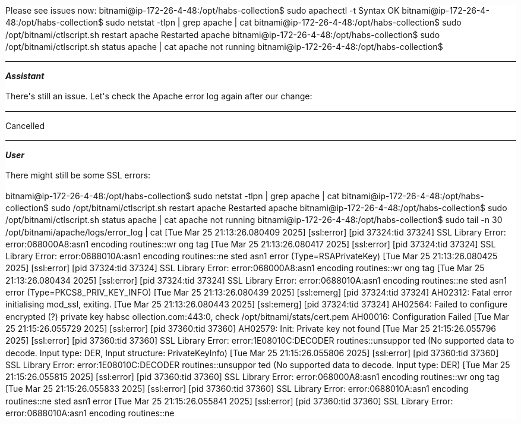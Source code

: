 Please see issues now:
bitnami@ip-172-26-4-48:/opt/habs-collection$ sudo apachectl -t
Syntax OK
bitnami@ip-172-26-4-48:/opt/habs-collection$ sudo netstat -tlpn | grep apache | cat
bitnami@ip-172-26-4-48:/opt/habs-collection$ sudo /opt/bitnami/ctlscript.sh restart apache
Restarted apache
bitnami@ip-172-26-4-48:/opt/habs-collection$ sudo /opt/bitnami/ctlscript.sh status apache | cat
apache not running
bitnami@ip-172-26-4-48:/opt/habs-collection$ 

---

_**Assistant**_

There's still an issue. Let's check the Apache error log again after our change:

---

Cancelled

---

_**User**_

There might still be some SSL errors:

bitnami@ip-172-26-4-48:/opt/habs-collection$ sudo netstat -tlpn | grep apache | cat
bitnami@ip-172-26-4-48:/opt/habs-collection$ sudo /opt/bitnami/ctlscript.sh restart apache
Restarted apache
bitnami@ip-172-26-4-48:/opt/habs-collection$ sudo /opt/bitnami/ctlscript.sh status apache | cat
apache not running
bitnami@ip-172-26-4-48:/opt/habs-collection$ sudo tail -n 30 /opt/bitnami/apache/logs/error_log | cat
[Tue Mar 25 21:13:26.080409 2025] [ssl:error] [pid 37324:tid 37324] SSL Library Error: error:068000A8:asn1 encoding routines::wr
ong tag
[Tue Mar 25 21:13:26.080417 2025] [ssl:error] [pid 37324:tid 37324] SSL Library Error: error:0688010A:asn1 encoding routines::ne
sted asn1 error (Type=RSAPrivateKey)
[Tue Mar 25 21:13:26.080425 2025] [ssl:error] [pid 37324:tid 37324] SSL Library Error: error:068000A8:asn1 encoding routines::wr
ong tag
[Tue Mar 25 21:13:26.080434 2025] [ssl:error] [pid 37324:tid 37324] SSL Library Error: error:0688010A:asn1 encoding routines::ne
sted asn1 error (Type=PKCS8_PRIV_KEY_INFO)
[Tue Mar 25 21:13:26.080439 2025] [ssl:emerg] [pid 37324:tid 37324] AH02312: Fatal error initialising mod_ssl, exiting.
[Tue Mar 25 21:13:26.080443 2025] [ssl:emerg] [pid 37324:tid 37324] AH02564: Failed to configure encrypted (?) private key habsc
ollection.com:443:0, check /opt/bitnami/stats/cert.pem
AH00016: Configuration Failed
[Tue Mar 25 21:15:26.055729 2025] [ssl:error] [pid 37360:tid 37360] AH02579: Init: Private key not found
[Tue Mar 25 21:15:26.055796 2025] [ssl:error] [pid 37360:tid 37360] SSL Library Error: error:1E08010C:DECODER routines::unsuppor
ted (No supported data to decode.  Input type: DER, Input structure: PrivateKeyInfo)
[Tue Mar 25 21:15:26.055806 2025] [ssl:error] [pid 37360:tid 37360] SSL Library Error: error:1E08010C:DECODER routines::unsuppor
ted (No supported data to decode. Input type: DER)
[Tue Mar 25 21:15:26.055815 2025] [ssl:error] [pid 37360:tid 37360] SSL Library Error: error:068000A8:asn1 encoding routines::wr
ong tag
[Tue Mar 25 21:15:26.055833 2025] [ssl:error] [pid 37360:tid 37360] SSL Library Error: error:0688010A:asn1 encoding routines::ne
sted asn1 error
[Tue Mar 25 21:15:26.055841 2025] [ssl:error] [pid 37360:tid 37360] SSL Library Error: error:0688010A:asn1 encoding routines::ne